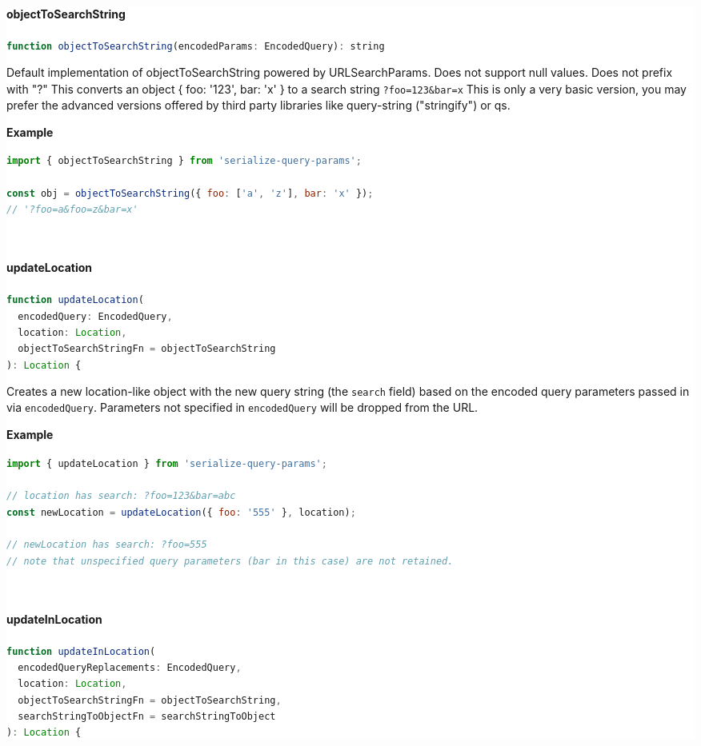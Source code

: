 
#### objectToSearchString

```js
function objectToSearchString(encodedParams: EncodedQuery): string 
```

Default implementation of objectToSearchString powered by URLSearchParams.
Does not support null values. Does not prefix with "?"
This converts an object { foo: '123', bar: 'x' } to a search string `?foo=123&bar=x`
This is only a very basic version, you may prefer the advanced versions offered
by third party libraries like query-string ("stringify") or qs.

**Example**

```js
import { objectToSearchString } from 'serialize-query-params';

const obj = objectToSearchString({ foo: ['a', 'z'], bar: 'x' });
// '?foo=a&foo=z&bar=x'
```

<br/>

#### updateLocation

```js
function updateLocation(
  encodedQuery: EncodedQuery,
  location: Location,
  objectToSearchStringFn = objectToSearchString
): Location {
```

Creates a new location-like object with the new query string (the `search` field) 
based on the encoded query parameters passed in via `encodedQuery`. Parameters not
specified in `encodedQuery` will be dropped from the URL.

**Example**

```js
import { updateLocation } from 'serialize-query-params';

// location has search: ?foo=123&bar=abc
const newLocation = updateLocation({ foo: '555' }, location);

// newLocation has search: ?foo=555
// note that unspecified query parameters (bar in this case) are not retained.
```

<br/>


#### updateInLocation

```js
function updateInLocation(
  encodedQueryReplacements: EncodedQuery,
  location: Location,
  objectToSearchStringFn = objectToSearchString,
  searchStringToObjectFn = searchStringToObject
): Location {
```
